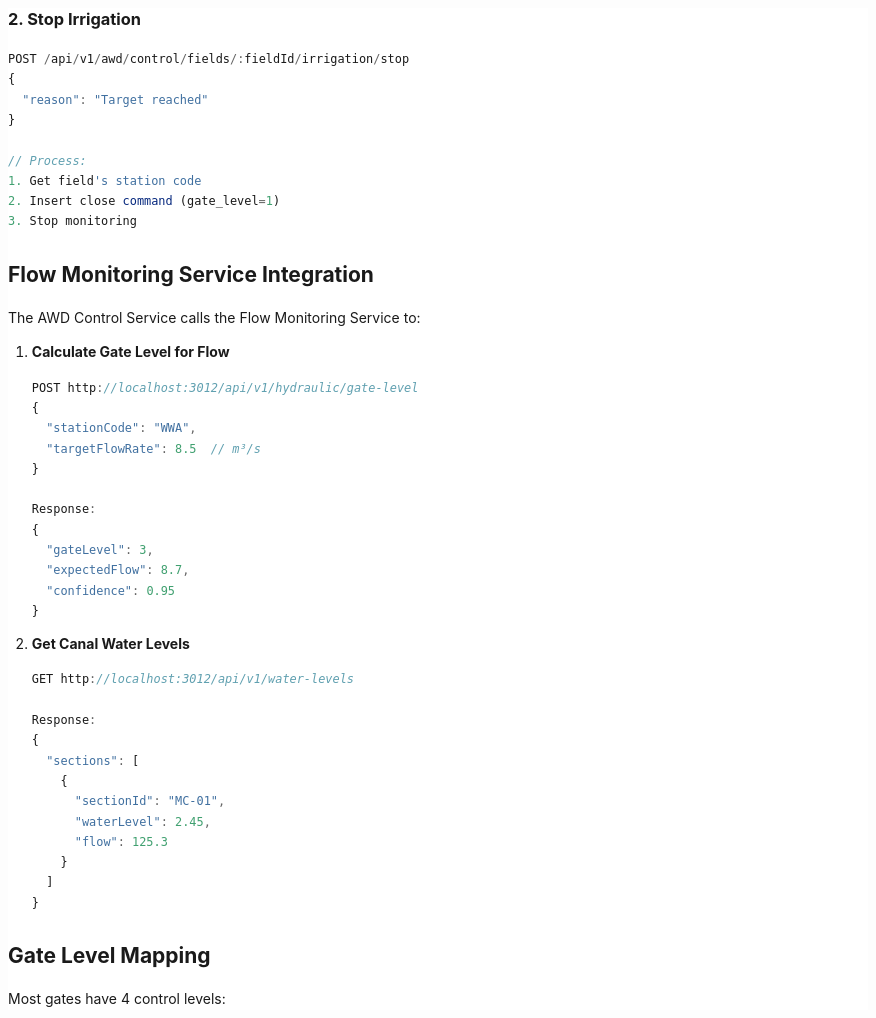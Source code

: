 ### 2. Stop Irrigation
```typescript
POST /api/v1/awd/control/fields/:fieldId/irrigation/stop
{
  "reason": "Target reached"
}

// Process:
1. Get field's station code
2. Insert close command (gate_level=1)
3. Stop monitoring
```

## Flow Monitoring Service Integration

The AWD Control Service calls the Flow Monitoring Service to:

1. **Calculate Gate Level for Flow**
   ```typescript
   POST http://localhost:3012/api/v1/hydraulic/gate-level
   {
     "stationCode": "WWA",
     "targetFlowRate": 8.5  // m³/s
   }
   
   Response:
   {
     "gateLevel": 3,
     "expectedFlow": 8.7,
     "confidence": 0.95
   }
   ```

2. **Get Canal Water Levels**
   ```typescript
   GET http://localhost:3012/api/v1/water-levels
   
   Response:
   {
     "sections": [
       {
         "sectionId": "MC-01",
         "waterLevel": 2.45,
         "flow": 125.3
       }
     ]
   }
   ```

## Gate Level Mapping

Most gates have 4 control levels:
